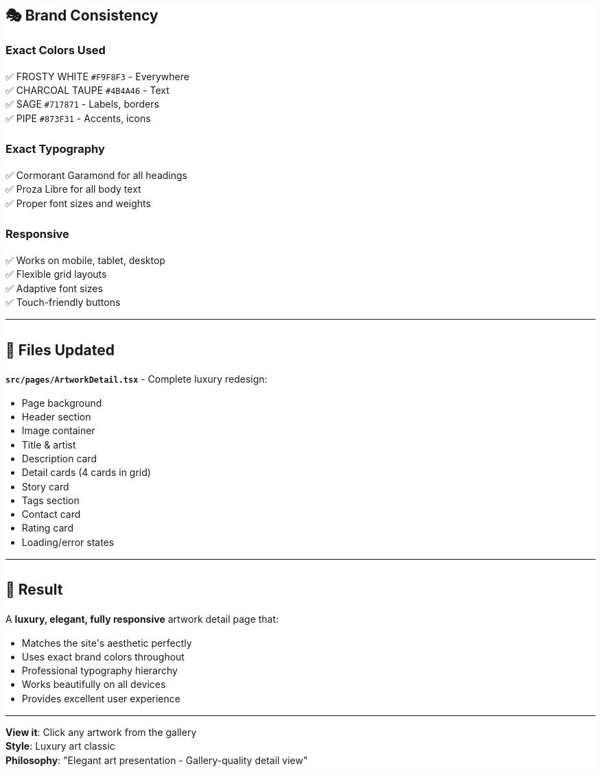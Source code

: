 
## 🎭 Brand Consistency

### Exact Colors Used
✅ FROSTY WHITE `#F9F8F3` - Everywhere  
✅ CHARCOAL TAUPE `#4B4A46` - Text  
✅ SAGE `#717871` - Labels, borders  
✅ PIPE `#873F31` - Accents, icons  

### Exact Typography
✅ Cormorant Garamond for all headings  
✅ Proza Libre for all body text  
✅ Proper font sizes and weights  

### Responsive
✅ Works on mobile, tablet, desktop  
✅ Flexible grid layouts  
✅ Adaptive font sizes  
✅ Touch-friendly buttons  

---

## 🚀 Files Updated

**`src/pages/ArtworkDetail.tsx`** - Complete luxury redesign:
- Page background
- Header section
- Image container
- Title & artist
- Description card
- Detail cards (4 cards in grid)
- Story card
- Tags section
- Contact card
- Rating card
- Loading/error states

---

## 💎 Result

A **luxury, elegant, fully responsive** artwork detail page that:
- Matches the site's aesthetic perfectly
- Uses exact brand colors throughout
- Professional typography hierarchy
- Works beautifully on all devices
- Provides excellent user experience

---

**View it**: Click any artwork from the gallery  
**Style**: Luxury art classic  
**Philosophy**: "Elegant art presentation - Gallery-quality detail view"


